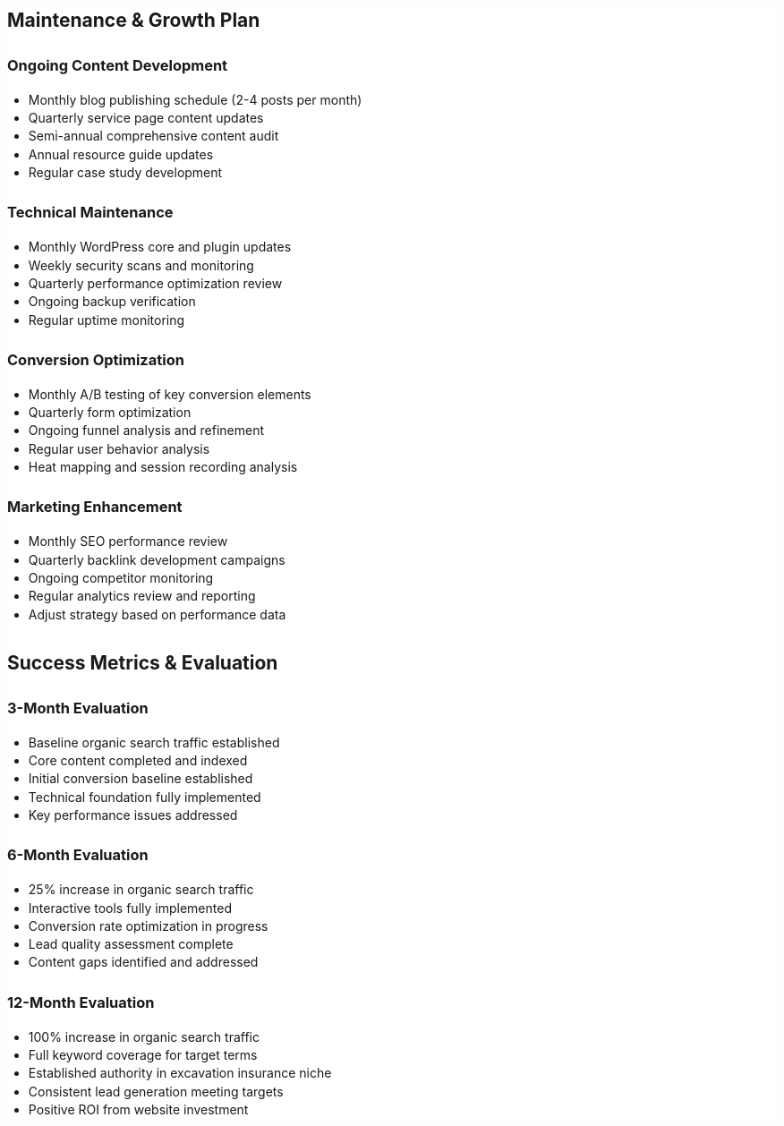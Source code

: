 ## Maintenance & Growth Plan

### Ongoing Content Development
- Monthly blog publishing schedule (2-4 posts per month)
- Quarterly service page content updates
- Semi-annual comprehensive content audit
- Annual resource guide updates
- Regular case study development

### Technical Maintenance
- Monthly WordPress core and plugin updates
- Weekly security scans and monitoring
- Quarterly performance optimization review
- Ongoing backup verification
- Regular uptime monitoring

### Conversion Optimization
- Monthly A/B testing of key conversion elements
- Quarterly form optimization
- Ongoing funnel analysis and refinement
- Regular user behavior analysis
- Heat mapping and session recording analysis

### Marketing Enhancement
- Monthly SEO performance review
- Quarterly backlink development campaigns
- Ongoing competitor monitoring
- Regular analytics review and reporting
- Adjust strategy based on performance data

## Success Metrics & Evaluation

### 3-Month Evaluation
- Baseline organic search traffic established
- Core content completed and indexed
- Initial conversion baseline established
- Technical foundation fully implemented
- Key performance issues addressed

### 6-Month Evaluation
- 25% increase in organic search traffic
- Interactive tools fully implemented
- Conversion rate optimization in progress
- Lead quality assessment complete
- Content gaps identified and addressed

### 12-Month Evaluation
- 100% increase in organic search traffic
- Full keyword coverage for target terms
- Established authority in excavation insurance niche
- Consistent lead generation meeting targets
- Positive ROI from website investment
